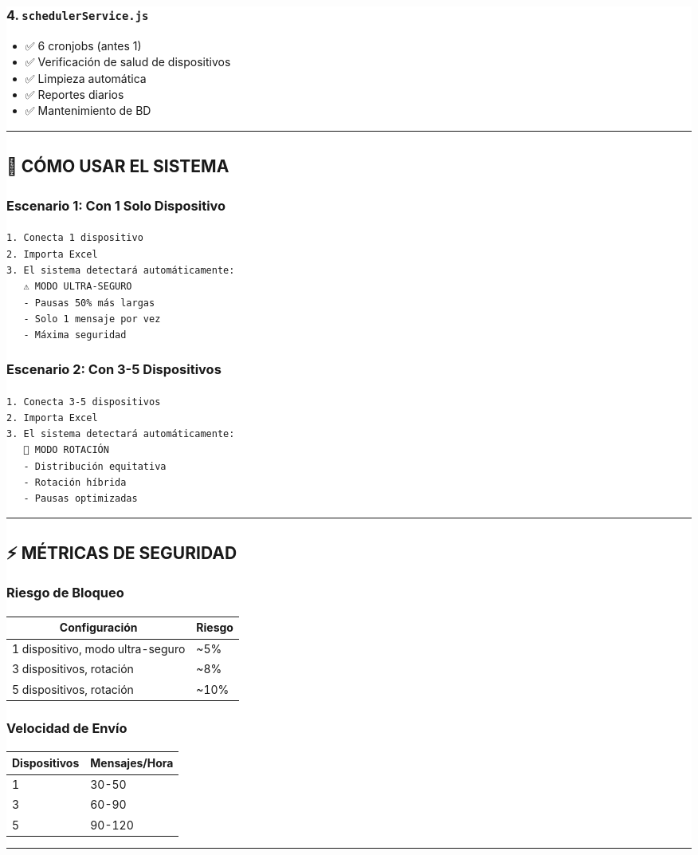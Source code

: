 ### 4. `schedulerService.js`
- ✅ 6 cronjobs (antes 1)
- ✅ Verificación de salud de dispositivos
- ✅ Limpieza automática
- ✅ Reportes diarios
- ✅ Mantenimiento de BD

---

## 🚀 **CÓMO USAR EL SISTEMA**

### Escenario 1: Con 1 Solo Dispositivo
```bash
1. Conecta 1 dispositivo
2. Importa Excel
3. El sistema detectará automáticamente:
   ⚠️ MODO ULTRA-SEGURO
   - Pausas 50% más largas
   - Solo 1 mensaje por vez
   - Máxima seguridad
```

### Escenario 2: Con 3-5 Dispositivos
```bash
1. Conecta 3-5 dispositivos
2. Importa Excel
3. El sistema detectará automáticamente:
   🔄 MODO ROTACIÓN
   - Distribución equitativa
   - Rotación híbrida
   - Pausas optimizadas
```

---

## ⚡ **MÉTRICAS DE SEGURIDAD**

### Riesgo de Bloqueo

| Configuración | Riesgo |
|---------------|--------|
| 1 dispositivo, modo ultra-seguro | ~5% |
| 3 dispositivos, rotación | ~8% |
| 5 dispositivos, rotación | ~10% |

### Velocidad de Envío

| Dispositivos | Mensajes/Hora |
|--------------|---------------|
| 1 | 30-50 |
| 3 | 60-90 |
| 5 | 90-120 |

---